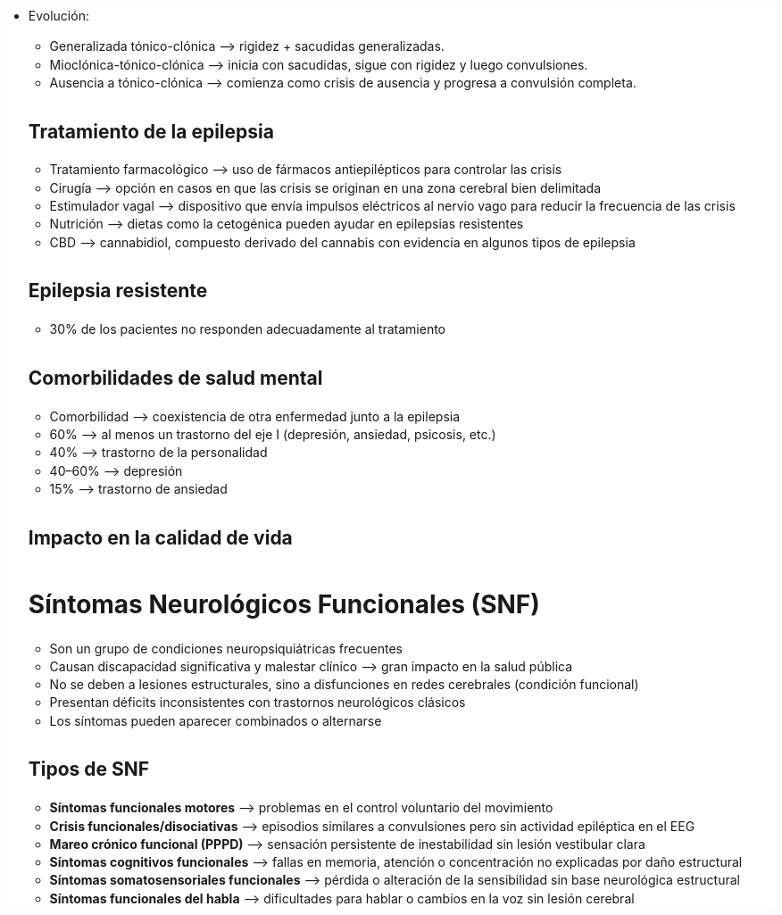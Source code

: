 - Evolución:
  - Generalizada tónico-clónica --> rigidez + sacudidas generalizadas.
  - Mioclónica-tónico-clónica --> inicia con sacudidas, sigue con rigidez y luego convulsiones.
  - Ausencia a tónico-clónica --> comienza como crisis de ausencia y progresa a convulsión completa.
  
  ## Tratamiento de la epilepsia
  
  - Tratamiento farmacológico --> uso de fármacos antiepilépticos para controlar las crisis  
  - Cirugía --> opción en casos en que las crisis se originan en una zona cerebral bien delimitada  
  - Estimulador vagal --> dispositivo que envía impulsos eléctricos al nervio vago para reducir la frecuencia de las crisis  
  - Nutrición --> dietas como la cetogénica pueden ayudar en epilepsias resistentes  
  - CBD --> cannabidiol, compuesto derivado del cannabis con evidencia en algunos tipos de epilepsia  
  
  ## Epilepsia resistente
  
  - 30% de los pacientes no responden adecuadamente al tratamiento
  
  ## Comorbilidades de salud mental
  
  - Comorbilidad --> coexistencia de otra enfermedad junto a la epilepsia  
  - 60% --> al menos un trastorno del eje I (depresión, ansiedad, psicosis, etc.)  
  - 40% --> trastorno de la personalidad  
  - 40–60% --> depresión  
  - 15% --> trastorno de ansiedad  
  
  ## Impacto en la calidad de vida
  
  # Síntomas Neurológicos Funcionales (SNF)
  
  - Son un grupo de condiciones neuropsiquiátricas frecuentes  
  - Causan discapacidad significativa y malestar clínico --> gran impacto en la salud pública  
  - No se deben a lesiones estructurales, sino a disfunciones en redes cerebrales (condición funcional)  
  - Presentan déficits inconsistentes con trastornos neurológicos clásicos  
  - Los síntomas pueden aparecer combinados o alternarse  
  
  ## Tipos de SNF
  
  - **Síntomas funcionales motores** --> problemas en el control voluntario del movimiento  
  - **Crisis funcionales/disociativas** --> episodios similares a convulsiones pero sin actividad epiléptica en el EEG  
  - **Mareo crónico funcional (PPPD)** --> sensación persistente de inestabilidad sin lesión vestibular clara  
  - **Síntomas cognitivos funcionales** --> fallas en memoria, atención o concentración no explicadas por daño estructural  
  - **Síntomas somatosensoriales funcionales** --> pérdida o alteración de la sensibilidad sin base neurológica estructural  
  - **Síntomas funcionales del habla** --> dificultades para hablar o cambios en la voz sin lesión cerebral  
  